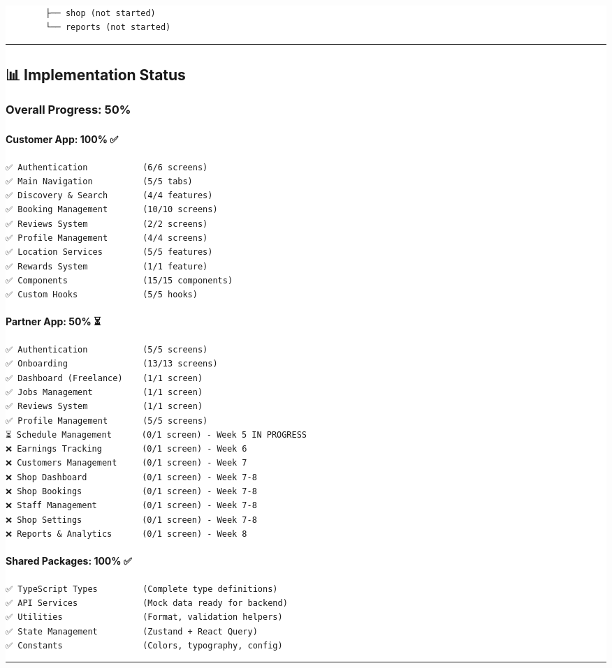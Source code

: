 ```
        ├── shop (not started)
        └── reports (not started)
```

---

## 📊 Implementation Status

### Overall Progress: **50%**

#### Customer App: **100%** ✅
```
✅ Authentication           (6/6 screens)
✅ Main Navigation          (5/5 tabs)
✅ Discovery & Search       (4/4 features)
✅ Booking Management       (10/10 screens)
✅ Reviews System           (2/2 screens)
✅ Profile Management       (4/4 screens)
✅ Location Services        (5/5 features)
✅ Rewards System           (1/1 feature)
✅ Components               (15/15 components)
✅ Custom Hooks             (5/5 hooks)
```

#### Partner App: **50%** ⏳
```
✅ Authentication           (5/5 screens)
✅ Onboarding               (13/13 screens)
✅ Dashboard (Freelance)    (1/1 screen)
✅ Jobs Management          (1/1 screen)
✅ Reviews System           (1/1 screen)
✅ Profile Management       (5/5 screens)
⏳ Schedule Management      (0/1 screen) - Week 5 IN PROGRESS
❌ Earnings Tracking        (0/1 screen) - Week 6
❌ Customers Management     (0/1 screen) - Week 7
❌ Shop Dashboard           (0/1 screen) - Week 7-8
❌ Shop Bookings            (0/1 screen) - Week 7-8
❌ Staff Management         (0/1 screen) - Week 7-8
❌ Shop Settings            (0/1 screen) - Week 7-8
❌ Reports & Analytics      (0/1 screen) - Week 8
```

#### Shared Packages: **100%** ✅
```
✅ TypeScript Types         (Complete type definitions)
✅ API Services             (Mock data ready for backend)
✅ Utilities                (Format, validation helpers)
✅ State Management         (Zustand + React Query)
✅ Constants                (Colors, typography, config)
```

---
